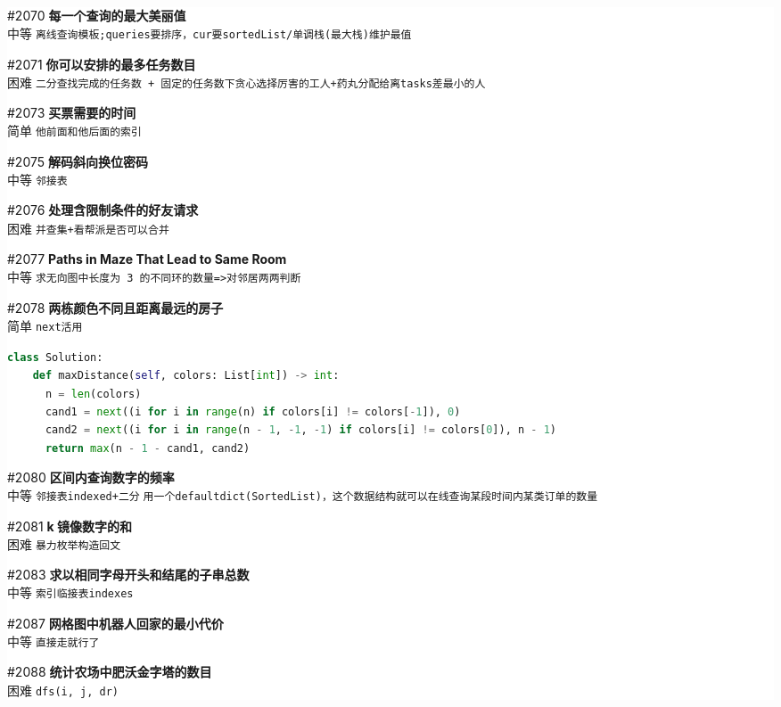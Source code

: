 #2070 **每一个查询的最大美丽值**  
中等
`离线查询模板;queries要排序，cur要sortedList/单调栈(最大栈)维护最值`

#2071 **你可以安排的最多任务数目**  
困难
`二分查找完成的任务数 + 固定的任务数下贪心选择厉害的工人+药丸分配给离tasks差最小的人`

#2073 **买票需要的时间**  
简单
`他前面和他后面的索引`

#2075 **解码斜向换位密码**  
中等
`邻接表`

#2076 **处理含限制条件的好友请求**  
困难
`并查集+看帮派是否可以合并`

#2077 **Paths in Maze That Lead to Same Room**  
中等
`求无向图中长度为 3 的不同环的数量=>对邻居两两判断`

#2078 **两栋颜色不同且距离最远的房子**  
简单
`next活用`

```Python
class Solution:
    def maxDistance(self, colors: List[int]) -> int:
      n = len(colors)
      cand1 = next((i for i in range(n) if colors[i] != colors[-1]), 0)
      cand2 = next((i for i in range(n - 1, -1, -1) if colors[i] != colors[0]), n - 1)
      return max(n - 1 - cand1, cand2)
```

#2080 **区间内查询数字的频率**  
中等
`邻接表indexed+二分`
`用一个defaultdict(SortedList)，这个数据结构就可以在线查询某段时间内某类订单的数量`

#2081 **k 镜像数字的和**  
困难
`暴力枚举构造回文`

#2083 **求以相同字母开头和结尾的子串总数**  
中等
`索引临接表indexes`

#2087 **网格图中机器人回家的最小代价**  
中等
`直接走就行了`

#2088 **统计农场中肥沃金字塔的数目**  
困难
`dfs(i, j, dr)`
